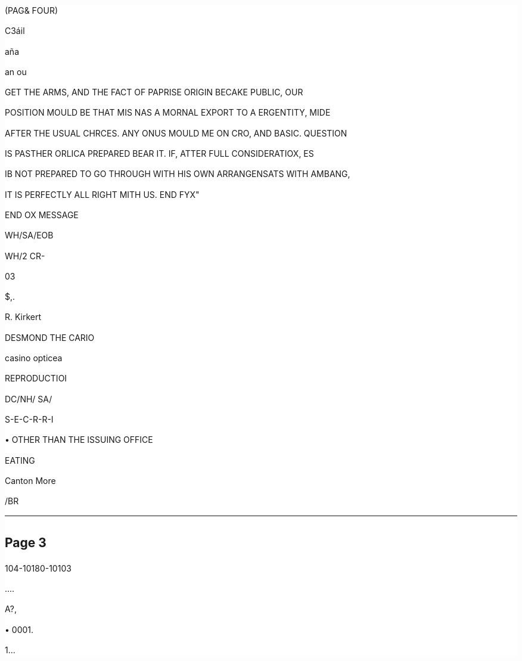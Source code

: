 (PAG& FOUR)

C3áil

aña

an ou

GET THE ARMS, AND THE FACT OF PAPRISE ORIGIN BECAKE PUBLIC, OUR

POSITION MOULD BE THAT MIS NAS A MORNAL EXPORT TO A ERGENTITY, MIDE

AFTER THE USUAL CHRCES. ANY ONUS MOULD ME ON CRO, AND BASIC. QUESTION

IS PASTHER ORLICA PREPARED BEAR IT. IF, ATTER FULL CONSIDERATIOX, ES

IB NOT PREPARED TO GO THROUGH WITH HIS OWN ARRANGENSATS WITH AMBANG,

IT IS PERFECTLY ALL RIGHT MITH US. END FYX"

END OX MESSAGE

WH/SA/EOB

WH/2 CR-

03

$,.

R. Kirkert

DESMOND THE CARIO

casino opticea

REPRODUCTIOI

DC/NH/ SA/

S-E-C-R-R-I

• OTHER THAN THE ISSUING OFFICE

EATING

Canton More

/BR

---

## Page 3

104-10180-10103

....

A?,

• 0001.

1...
